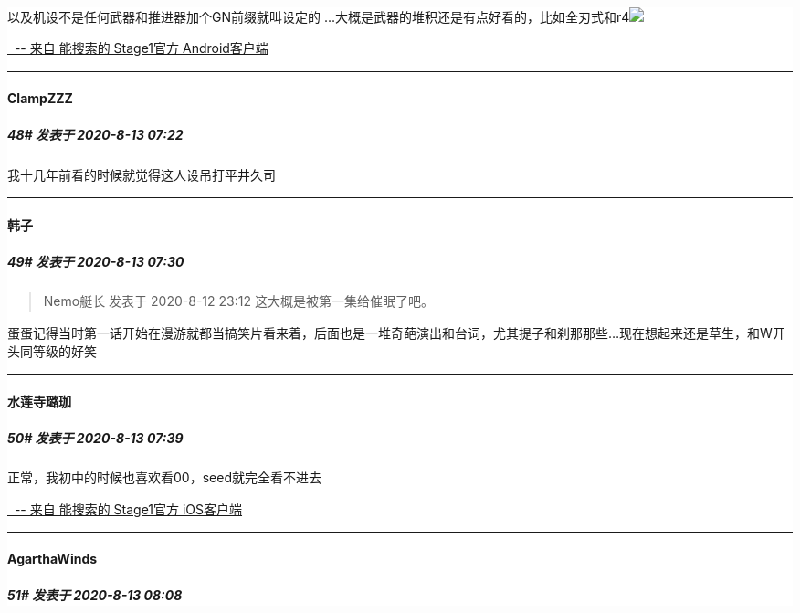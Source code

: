 以及机设不是任何武器和推进器加个GN前缀就叫设定的 ...</blockquote>大概是武器的堆积还是有点好看的，比如全刃式和r4<img src="https://static.saraba1st.com/image/smiley/face2017/013.png" referrerpolicy="no-referrer">

[  -- 来自 能搜索的 Stage1官方 Android客户端](https://www.coolapk.com/apk/140634)







-----

####  ClampZZZ  
##### 48#       发表于 2020-8-13 07:22




我十几年前看的时候就觉得这人设吊打平井久司







-----

####  韩子  
##### 49#       发表于 2020-8-13 07:30



<blockquote>Nemo艇长 发表于 2020-8-12 23:12
这大概是被第一集给催眠了吧。</blockquote>
蛋蛋记得当时第一话开始在漫游就都当搞笑片看来着，后面也是一堆奇葩演出和台词，尤其提子和刹那那些…现在想起来还是草生，和W开头同等级的好笑







-----

####  水莲寺璐珈  
##### 50#       发表于 2020-8-13 07:39




正常，我初中的时候也喜欢看00，seed就完全看不进去

[  -- 来自 能搜索的 Stage1官方 iOS客户端](https://itunes.apple.com/fi/app/saraba1st/id1221237470?mt=8)







-----

####  AgarthaWinds  
##### 51#       发表于 2020-8-13 08:08


